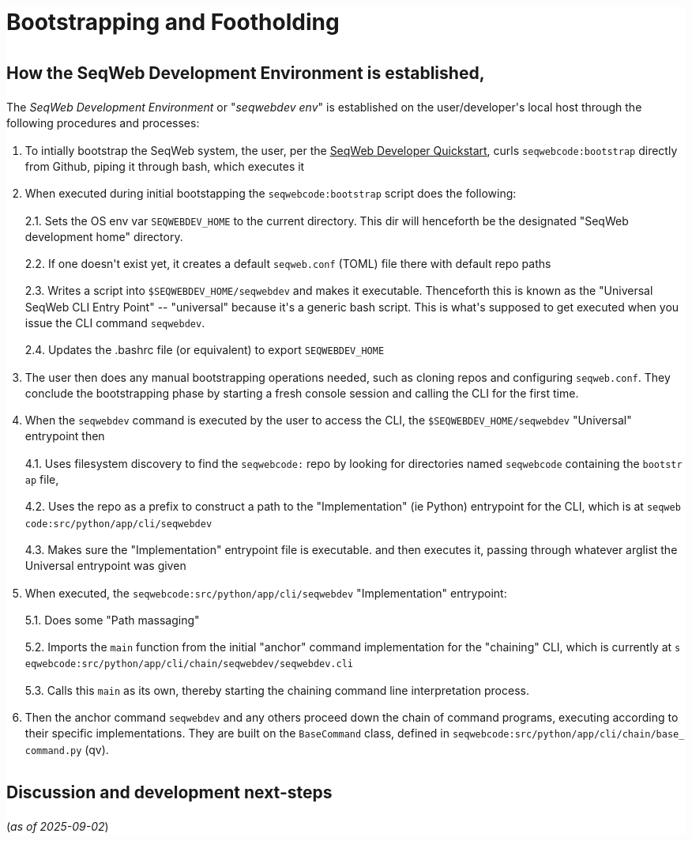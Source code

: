 # Bootstrapping and Footholding

## How the SeqWeb Development Environment is established,

The _SeqWeb Development Environment_ or "_seqwebdev env_" is established on the user/developer's local host through the following procedures and processes:

1. To intially bootstrap the SeqWeb system, the user, per the [SeqWeb Developer Quickstart](quickstart.md), curls `seqwebcode:bootstrap` directly from Github, piping it through bash, which executes it

2. When executed during initial bootstapping the `seqwebcode:bootstrap` script does the following:

    2.1. Sets the OS env var `SEQWEBDEV_HOME` to the current directory.  This dir will henceforth be the designated "SeqWeb development home" directory.
    
    2.2. If one doesn't exist yet, it creates a default `seqweb.conf` (TOML) file there with default repo paths
    
    2.3. Writes a script into `$SEQWEBDEV_HOME/seqwebdev` and makes it executable. Thenceforth this is known as the "Universal SeqWeb CLI Entry Point" -- "universal" because it's a generic bash script. This is what's supposed to get executed when you issue the CLI command `seqwebdev`.
    
    2.4. Updates the .bashrc file (or equivalent) to export `SEQWEBDEV_HOME`
    
3. The user then does any manual bootstrapping operations needed, such as cloning repos and configuring `seqweb.conf`.  They conclude the bootstrapping phase by starting a fresh console session and calling the CLI for the first time.

4. When the `seqwebdev` command is executed by the user to access the CLI, the `$SEQWEBDEV_HOME/seqwebdev` "Universal" entrypoint then 

    4.1. Uses filesystem discovery to find the `seqwebcode:` repo by looking for directories named `seqwebcode` containing the `bootstrap` file, 

    4.2. Uses the repo as a prefix to construct a path to the "Implementation" (ie Python) entrypoint for the CLI, which is at `seqwebcode:src/python/app/cli/seqwebdev`

    4.3. Makes sure the "Implementation" entrypoint file is executable. and then executes it, passing through whatever arglist the Universal entrypoint was given

5. When executed, the `seqwebcode:src/python/app/cli/seqwebdev` "Implementation" entrypoint:

    5.1. Does some "Path massaging" 

    5.2. Imports the `main` function from the initial "anchor" command implementation for the "chaining" CLI, which is currently at `seqwebcode:src/python/app/cli/chain/seqwebdev/seqwebdev.cli`
    
    5.3. Calls this `main` as its own, thereby starting the chaining command line interpretation process.

6. Then the anchor command `seqwebdev` and any others proceed down the chain of command programs, executing according to their specific implementations.  They are built on the `BaseCommand` class, defined in `seqwebcode:src/python/app/cli/chain/base_command.py` (qv).


## Discussion and development next-steps
(_as of 2025-09-02_)
